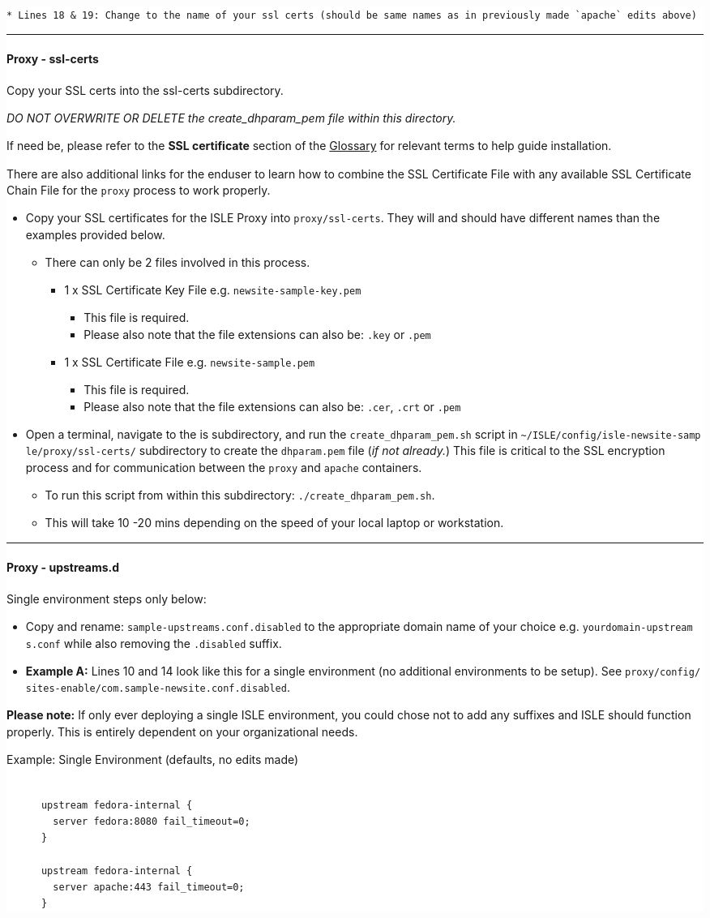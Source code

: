     * Lines 18 & 19: Change to the name of your ssl certs (should be same names as in previously made `apache` edits above)

----

#### Proxy - ssl-certs

Copy your SSL certs into the ssl-certs subdirectory.

_DO NOT OVERWRITE OR DELETE the create_dhparam_pem file within this directory._

If need be, please refer to the **SSL certificate** section of the [Glossary](../glossary.md) for relevant terms to help guide installation.

There are also additional links for the enduser to learn how to combine the SSL Certificate File with any available SSL Certificate Chain File for the `proxy` process to work properly.

* Copy your SSL certificates for the ISLE Proxy into `proxy/ssl-certs`. They will and should have different names than the examples provided below.

    * There can only be 2 files involved in this process.

        * 1 x SSL Certificate Key File e.g. `newsite-sample-key.pem`
            * This file is required.
            * Please also note that the file extensions can also be: `.key` or `.pem`

        * 1 x SSL Certificate File e.g. `newsite-sample.pem`
            * This file is required.
            * Please also note that the file extensions can also be: `.cer`, `.crt` or `.pem`

* Open a terminal, navigate to the is subdirectory, and run the `create_dhparam_pem.sh` script in `~/ISLE/config/isle-newsite-sample/proxy/ssl-certs/` subdirectory to create the `dhparam.pem` file (_if not already._) This file is critical to the SSL encryption process and for communication between the `proxy` and `apache` containers.

    * To run this script from within this subdirectory:  `./create_dhparam_pem.sh`.

    * This will take 10 -20 mins depending on the speed of your local laptop or workstation.

--------

#### Proxy - upstreams.d

Single environment steps only below:

* Copy and rename: `sample-upstreams.conf.disabled` to the appropriate domain name of your choice e.g. `yourdomain-upstreams.conf` while also removing the `.disabled` suffix.

* **Example A:** Lines 10 and 14 look like this for a single environment (no additional environments to be setup). See `proxy/config/sites-enable/com.sample-newsite.conf.disabled`.

**Please note:** If only ever deploying a single ISLE environment, you could chose not to add any suffixes and ISLE should function properly. This is entirely dependent on your organizational needs.

Example: Single Environment (defaults, no edits made)

```

      upstream fedora-internal {
        server fedora:8080 fail_timeout=0;
      }

      upstream fedora-internal {
        server apache:443 fail_timeout=0;
      }

```
